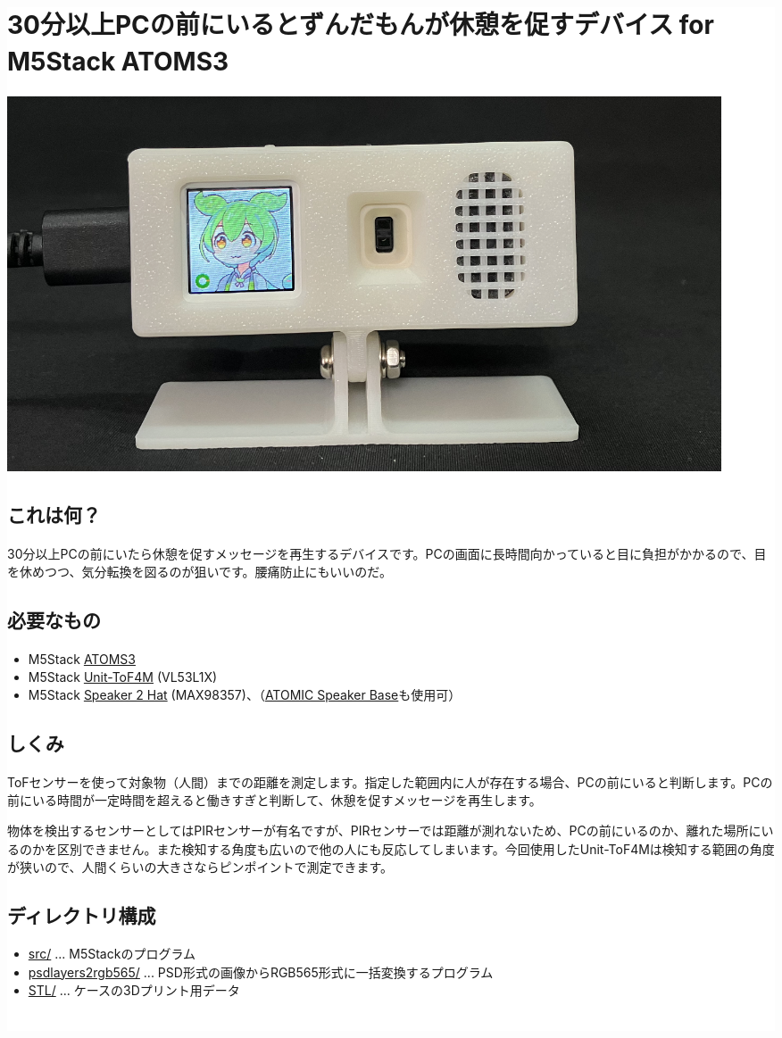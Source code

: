# 30分以上PCの前にいるとずんだもんが休憩を促すデバイス for M5Stack ATOMS3

![Image 2](image/sample2.png)

## これは何？
30分以上PCの前にいたら休憩を促すメッセージを再生するデバイスです。PCの画面に長時間向かっていると目に負担がかかるので、目を休めつつ、気分転換を図るのが狙いです。腰痛防止にもいいのだ。

## 必要なもの
* M5Stack [ATOMS3](https://shop.m5stack.com/products/atoms3-dev-kit-w-0-85-inch-screen)
* M5Stack [Unit-ToF4M](https://shop.m5stack.com/products/time-of-flight-distance-unit-vl53l1x) (VL53L1X)
* M5Stack [Speaker 2 Hat](https://shop.m5stack.com/products/m5stickcplus-speaker-2-hat-max98357) (MAX98357)、（[ATOMIC Speaker Base](https://shop.m5stack.com/products/atomic-speaker-base-ns4168)も使用可）

## しくみ
ToFセンサーを使って対象物（人間）までの距離を測定します。指定した範囲内に人が存在する場合、PCの前にいると判断します。PCの前にいる時間が一定時間を超えると働きすぎと判断して、休憩を促すメッセージを再生します。

物体を検出するセンサーとしてはPIRセンサーが有名ですが、PIRセンサーでは距離が測れないため、PCの前にいるのか、離れた場所にいるのかを区別できません。また検知する角度も広いので他の人にも反応してしまいます。今回使用したUnit-ToF4Mは検知する範囲の角度が狭いので、人間くらいの大きさならピンポイントで測定できます。

## ディレクトリ構成
* [src/](src/) ... M5Stackのプログラム
* [psdlayers2rgb565/](psdlayers2rgb565/) ... PSD形式の画像からRGB565形式に一括変換するプログラム
* [STL/](STL/) ... ケースの3Dプリント用データ

<br>
